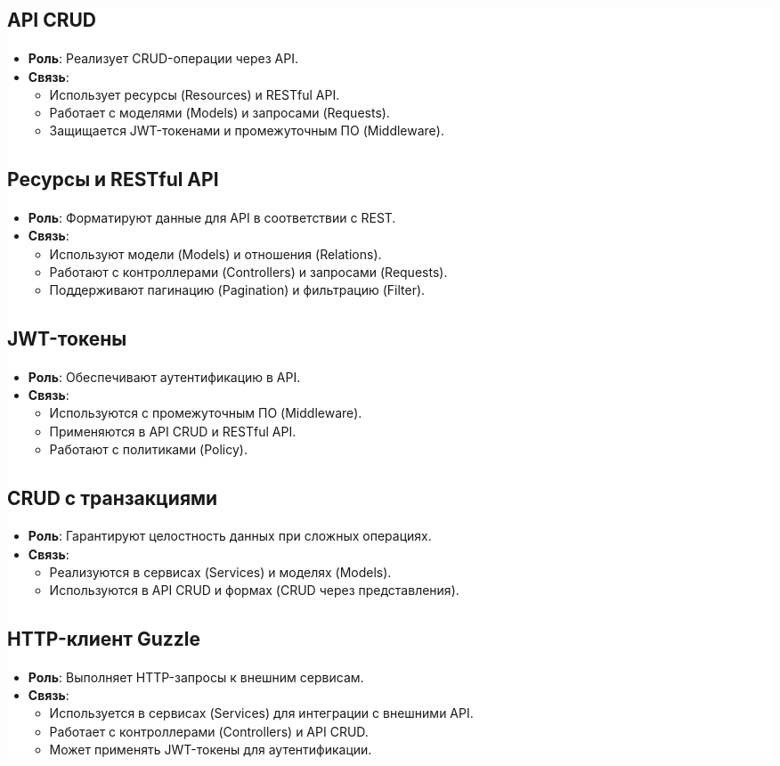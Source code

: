 ## API CRUD
- **Роль**: Реализует CRUD-операции через API.
- **Связь**:
  - Использует ресурсы (Resources) и RESTful API.
  - Работает с моделями (Models) и запросами (Requests).
  - Защищается JWT-токенами и промежуточным ПО (Middleware).

## Ресурсы и RESTful API
- **Роль**: Форматируют данные для API в соответствии с REST.
- **Связь**:
  - Используют модели (Models) и отношения (Relations).
  - Работают с контроллерами (Controllers) и запросами (Requests).
  - Поддерживают пагинацию (Pagination) и фильтрацию (Filter).

## JWT-токены
- **Роль**: Обеспечивают аутентификацию в API.
- **Связь**:
  - Используются с промежуточным ПО (Middleware).
  - Применяются в API CRUD и RESTful API.
  - Работают с политиками (Policy).

## CRUD с транзакциями
- **Роль**: Гарантируют целостность данных при сложных операциях.
- **Связь**:
  - Реализуются в сервисах (Services) и моделях (Models).
  - Используются в API CRUD и формах (CRUD через представления).

## HTTP-клиент Guzzle
- **Роль**: Выполняет HTTP-запросы к внешним сервисам.
- **Связь**:
  - Используется в сервисах (Services) для интеграции с внешними API.
  - Работает с контроллерами (Controllers) и API CRUD.
  - Может применять JWT-токены для аутентификации.

